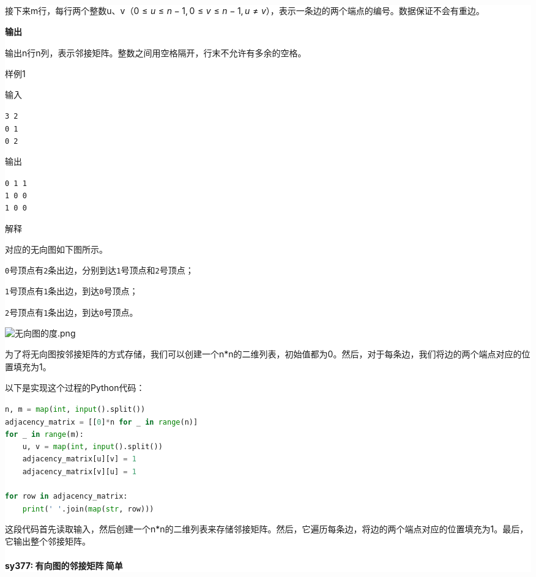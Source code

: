 接下来m行，每行两个整数u、v（$0 \le u \le n-1,0 \le v \le n-1, u \ne v$），表示一条边的两个端点的编号。数据保证不会有重边。

**输出**

输出n行n列，表示邻接矩阵。整数之间用空格隔开，行末不允许有多余的空格。

样例1

输入

```
3 2
0 1
0 2
```

输出

```
0 1 1
1 0 0
1 0 0
```

解释

对应的无向图如下图所示。

`0`号顶点有`2`条出边，分别到达`1`号顶点和`2`号顶点；

`1`号顶点有`1`条出边，到达`0`号顶点；

`2`号顶点有`1`条出边，到达`0`号顶点。

![无向图的度.png](https://raw.githubusercontent.com/GMyhf/img/main/img/602b5ae4-6958-4a1a-8d5a-00e9d888e3c1.png)





为了将无向图按邻接矩阵的方式存储，我们可以创建一个n*n的二维列表，初始值都为0。然后，对于每条边，我们将边的两个端点对应的位置填充为1。

以下是实现这个过程的Python代码：

```python
n, m = map(int, input().split())
adjacency_matrix = [[0]*n for _ in range(n)]
for _ in range(m):
    u, v = map(int, input().split())
    adjacency_matrix[u][v] = 1
    adjacency_matrix[v][u] = 1

for row in adjacency_matrix:
    print(' '.join(map(str, row)))
```

这段代码首先读取输入，然后创建一个n*n的二维列表来存储邻接矩阵。然后，它遍历每条边，将边的两个端点对应的位置填充为1。最后，它输出整个邻接矩阵。





#### sy377: 有向图的邻接矩阵 简单
